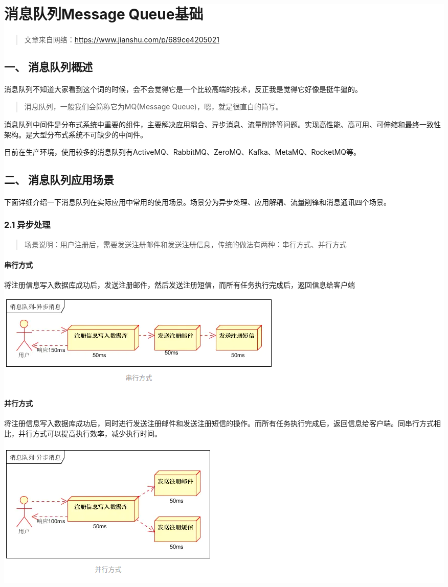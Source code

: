 # 消息队列Message Queue基础

> 文章来自网络：https://www.jianshu.com/p/689ce4205021

## 一、 消息队列概述

消息队列不知道大家看到这个词的时候，会不会觉得它是一个比较高端的技术，反正我是觉得它好像是挺牛逼的。

> 消息队列，一般我们会简称它为MQ(Message Queue)，嗯，就是很直白的简写。
>

消息队列中间件是分布式系统中重要的组件，主要解决应用耦合、异步消息、流量削锋等问题。实现高性能、高可用、可伸缩和最终一致性架构。是大型分布式系统不可缺少的中间件。

目前在生产环境，使用较多的消息队列有ActiveMQ、RabbitMQ、ZeroMQ、Kafka、MetaMQ、RocketMQ等。

## 二、 消息队列应用场景

下面详细介绍一下消息队列在实际应用中常用的使用场景。场景分为异步处理、应用解耦、流量削锋和消息通讯四个场景。

### 2.1 异步处理

> 场景说明：用户注册后，需要发送注册邮件和发送注册信息，传统的做法有两种：串行方式、并行方式

#### 串行方式

将注册信息写入数据库成功后，发送注册邮件，然后发送注册短信，而所有任务执行完成后，返回信息给客户端

![MQ25115556](images/MQ25115556.png)

#### 并行方式

将注册信息写入数据库成功后，同时进行发送注册邮件和发送注册短信的操作。而所有任务执行完成后，返回信息给客户端。同串行方式相比，并行方式可以提高执行效率，减少执行时间。

![MQ25115650](images/MQ25115650.png)
